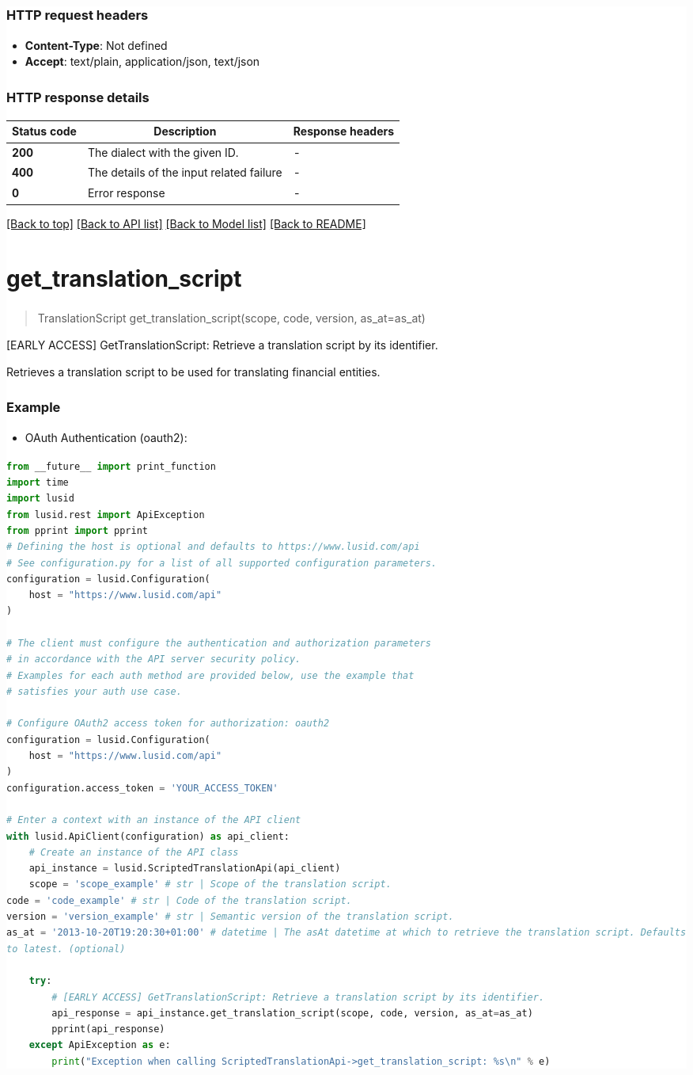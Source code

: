 ### HTTP request headers

 - **Content-Type**: Not defined
 - **Accept**: text/plain, application/json, text/json

### HTTP response details
| Status code | Description | Response headers |
|-------------|-------------|------------------|
**200** | The dialect with the given ID. |  -  |
**400** | The details of the input related failure |  -  |
**0** | Error response |  -  |

[[Back to top]](#) [[Back to API list]](../README.md#documentation-for-api-endpoints) [[Back to Model list]](../README.md#documentation-for-models) [[Back to README]](../README.md)

# **get_translation_script**
> TranslationScript get_translation_script(scope, code, version, as_at=as_at)

[EARLY ACCESS] GetTranslationScript: Retrieve a translation script by its identifier.

Retrieves a translation script to be used for translating financial entities.

### Example

* OAuth Authentication (oauth2):
```python
from __future__ import print_function
import time
import lusid
from lusid.rest import ApiException
from pprint import pprint
# Defining the host is optional and defaults to https://www.lusid.com/api
# See configuration.py for a list of all supported configuration parameters.
configuration = lusid.Configuration(
    host = "https://www.lusid.com/api"
)

# The client must configure the authentication and authorization parameters
# in accordance with the API server security policy.
# Examples for each auth method are provided below, use the example that
# satisfies your auth use case.

# Configure OAuth2 access token for authorization: oauth2
configuration = lusid.Configuration(
    host = "https://www.lusid.com/api"
)
configuration.access_token = 'YOUR_ACCESS_TOKEN'

# Enter a context with an instance of the API client
with lusid.ApiClient(configuration) as api_client:
    # Create an instance of the API class
    api_instance = lusid.ScriptedTranslationApi(api_client)
    scope = 'scope_example' # str | Scope of the translation script.
code = 'code_example' # str | Code of the translation script.
version = 'version_example' # str | Semantic version of the translation script.
as_at = '2013-10-20T19:20:30+01:00' # datetime | The asAt datetime at which to retrieve the translation script. Defaults to latest. (optional)

    try:
        # [EARLY ACCESS] GetTranslationScript: Retrieve a translation script by its identifier.
        api_response = api_instance.get_translation_script(scope, code, version, as_at=as_at)
        pprint(api_response)
    except ApiException as e:
        print("Exception when calling ScriptedTranslationApi->get_translation_script: %s\n" % e)
```